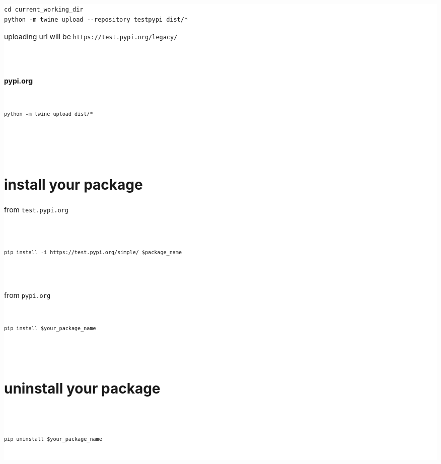     cd current_working_dir
    python -m twine upload --repository testpypi dist/*
</code>

uploading url will be `https://test.pypi.org/legacy/`

<br>
<br>

**pypi.org**
<code>

    python -m twine upload dist/*
</code>



<br>
<br>


# install your package
from `test.pypi.org`

<code>

    pip install -i https://test.pypi.org/simple/ $package_name
</code>

<br>

from `pypi.org`
<code>

    pip install $your_package_name
</code>


<br>

# uninstall your package
<code>

    pip uninstall $your_package_name
</code>